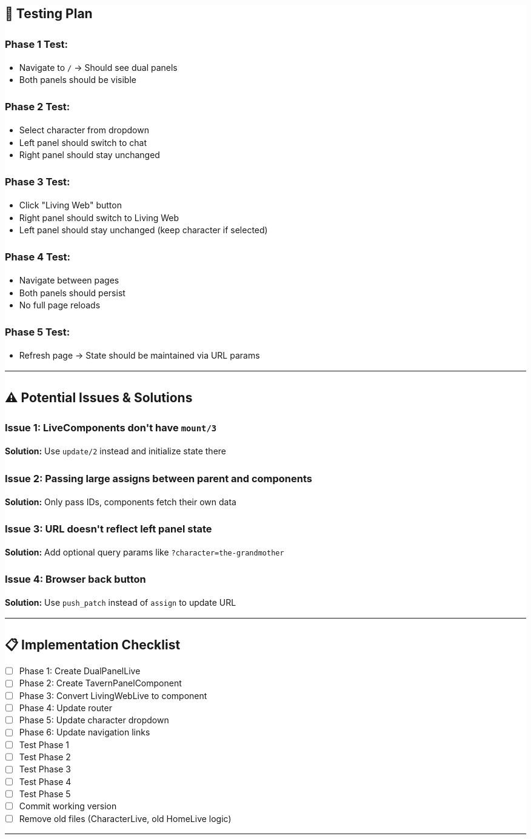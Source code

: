 
## 🧪 Testing Plan

### **Phase 1 Test:**
- Navigate to `/` → Should see dual panels
- Both panels should be visible

### **Phase 2 Test:**
- Select character from dropdown
- Left panel should switch to chat
- Right panel should stay unchanged

### **Phase 3 Test:**
- Click "Living Web" button
- Right panel should switch to Living Web
- Left panel should stay unchanged (keep character if selected)

### **Phase 4 Test:**
- Navigate between pages
- Both panels should persist
- No full page reloads

### **Phase 5 Test:**
- Refresh page → State should be maintained via URL params

---

## ⚠️ Potential Issues & Solutions

### **Issue 1: LiveComponents don't have `mount/3`**
**Solution:** Use `update/2` instead and initialize state there

### **Issue 2: Passing large assigns between parent and components**
**Solution:** Only pass IDs, components fetch their own data

### **Issue 3: URL doesn't reflect left panel state**
**Solution:** Add optional query params like `?character=the-grandmother`

### **Issue 4: Browser back button**
**Solution:** Use `push_patch` instead of `assign` to update URL

---

## 📋 Implementation Checklist

- [ ] Phase 1: Create DualPanelLive
- [ ] Phase 2: Create TavernPanelComponent  
- [ ] Phase 3: Convert LivingWebLive to component
- [ ] Phase 4: Update router
- [ ] Phase 5: Update character dropdown
- [ ] Phase 6: Update navigation links
- [ ] Test Phase 1
- [ ] Test Phase 2
- [ ] Test Phase 3
- [ ] Test Phase 4
- [ ] Test Phase 5
- [ ] Commit working version
- [ ] Remove old files (CharacterLive, old HomeLive logic)

---
